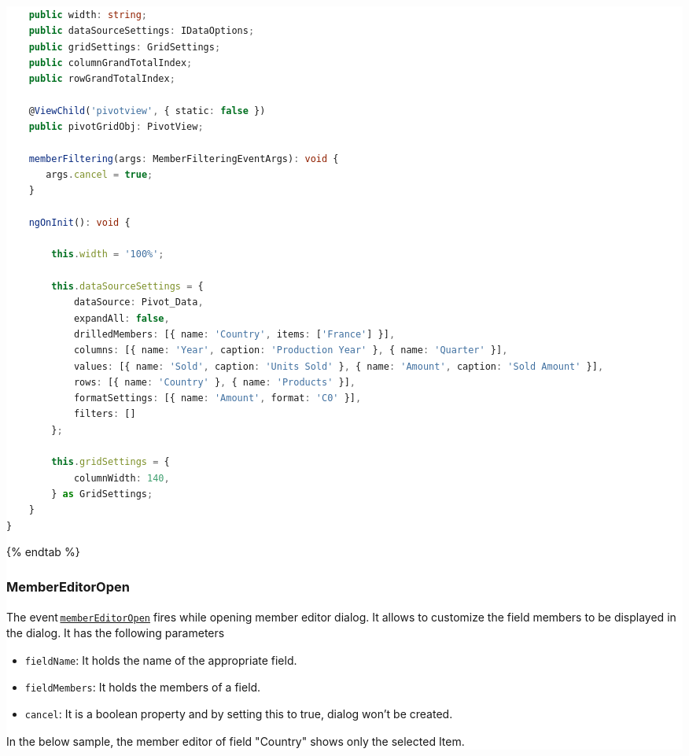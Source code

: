 ```typescript
    public width: string;
    public dataSourceSettings: IDataOptions;
    public gridSettings: GridSettings;
    public columnGrandTotalIndex;
    public rowGrandTotalIndex;

    @ViewChild('pivotview', { static: false })
    public pivotGridObj: PivotView;

    memberFiltering(args: MemberFilteringEventArgs): void {
       args.cancel = true;
    }

    ngOnInit(): void {

        this.width = '100%';

        this.dataSourceSettings = {
            dataSource: Pivot_Data,
            expandAll: false,
            drilledMembers: [{ name: 'Country', items: ['France'] }],
            columns: [{ name: 'Year', caption: 'Production Year' }, { name: 'Quarter' }],
            values: [{ name: 'Sold', caption: 'Units Sold' }, { name: 'Amount', caption: 'Sold Amount' }],
            rows: [{ name: 'Country' }, { name: 'Products' }],
            formatSettings: [{ name: 'Amount', format: 'C0' }],
            filters: []
        };

        this.gridSettings = {
            columnWidth: 140,
        } as GridSettings;
    }
}

```

{% endtab %}

### MemberEditorOpen

The event [`memberEditorOpen`](https://ej2.syncfusion.com/angular/documentation/api/pivotview#membereditoropen) fires while opening member editor dialog. It allows to customize the field members to be displayed in the dialog. It has the following parameters

* `fieldName`: It holds the name of the appropriate field.

* `fieldMembers`: It holds the members of a field.

* `cancel`: It is a boolean property and by setting this to true, dialog won’t be created.

In the below sample, the member editor of field "Country" shows only the selected Item.
